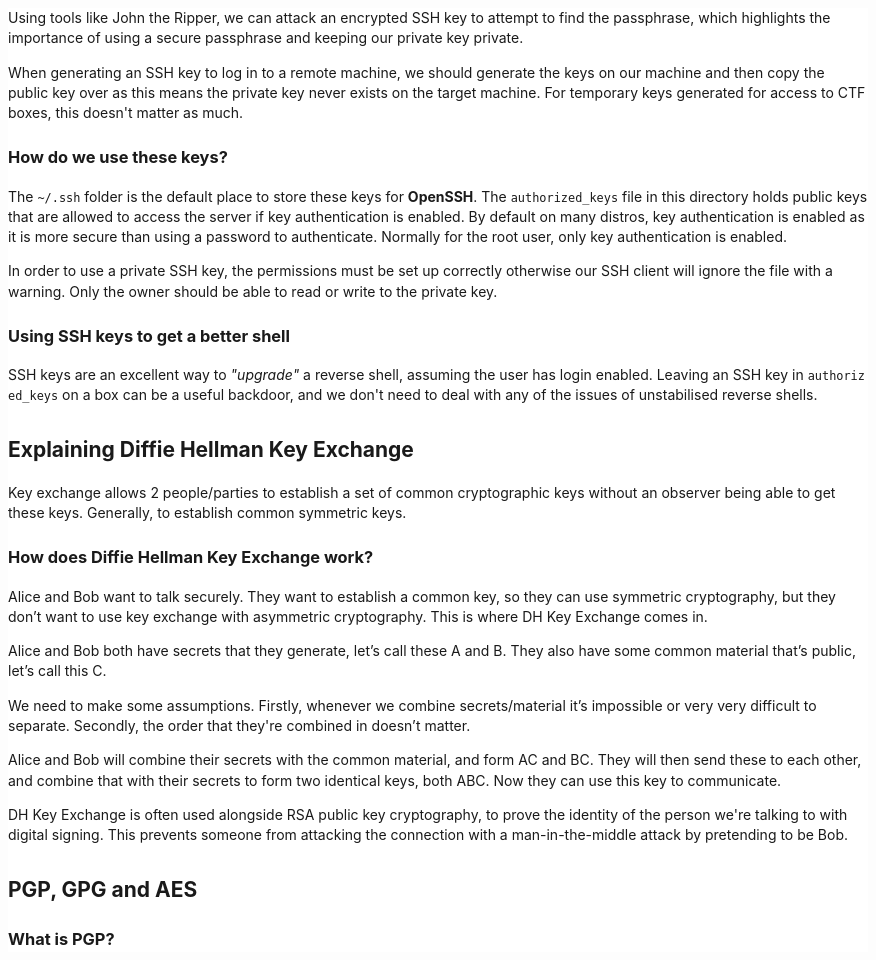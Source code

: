 Using tools like John the Ripper, we can attack an encrypted SSH key to attempt to find the passphrase, which highlights the importance of using a secure passphrase and keeping our private key private.

When generating an SSH key to log in to a remote machine, we should generate the keys on our machine and then copy the public key over as this means the private key never exists on the target machine. For temporary keys generated for access to CTF boxes, this doesn't matter as much.

### How do we use these keys?

The `~/.ssh` folder is the default place to store these keys for **OpenSSH**. The `authorized_keys` file in this directory holds public keys that are allowed to access the server if key authentication is enabled. By default on many distros, key authentication is enabled as it is more secure than using a password to authenticate. Normally for the root user, only key authentication is enabled.

In order to use a private SSH key, the permissions must be set up correctly otherwise our SSH client will ignore the file with a warning. Only the owner should be able to read or write to the private key.

### Using SSH keys to get a better shell

SSH keys are an excellent way to *"upgrade"* a reverse shell, assuming the user has login enabled. Leaving an SSH key in `authorized_keys` on a box can be a useful backdoor, and we don't need to deal with any of the issues of unstabilised reverse shells.

## Explaining Diffie Hellman Key Exchange

Key exchange allows 2 people/parties to establish a set of common cryptographic keys without an observer being able to get these keys. Generally, to establish common symmetric keys.

### How does Diffie Hellman Key Exchange work?

Alice and Bob want to talk securely. They want to establish a common key, so they can use symmetric cryptography, but they don’t want to use key exchange with asymmetric cryptography. This is where DH Key Exchange comes in.

Alice and Bob both have secrets that they generate, let’s call these A and B. They also have some common material that’s public, let’s call this C.

We need to make some assumptions. Firstly, whenever we combine secrets/material it’s impossible or very very difficult to separate. Secondly, the order that they're combined in doesn’t matter.

Alice and Bob will combine their secrets with the common material, and form AC and BC. They will then send these to each other, and combine that with their secrets to form two identical keys, both ABC. Now they can use this key to communicate.

DH Key Exchange is often used alongside RSA public key cryptography, to prove the identity of the person we're talking to with digital signing. This prevents someone from attacking the connection with a man-in-the-middle attack by pretending to be Bob.

## PGP, GPG and AES

### What is PGP?
